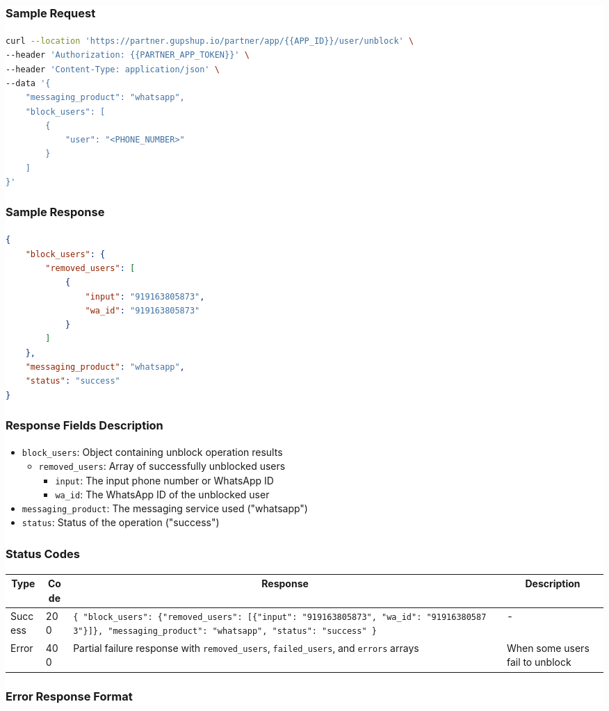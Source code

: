 ### Sample Request

```bash
curl --location 'https://partner.gupshup.io/partner/app/{{APP_ID}}/user/unblock' \
--header 'Authorization: {{PARTNER_APP_TOKEN}}' \
--header 'Content-Type: application/json' \
--data '{
    "messaging_product": "whatsapp",
    "block_users": [
        {
            "user": "<PHONE_NUMBER>"
        }
    ]
}'
```

### Sample Response

```json
{
    "block_users": {
        "removed_users": [
            {
                "input": "919163805873",
                "wa_id": "919163805873"
            }
        ]
    },
    "messaging_product": "whatsapp",
    "status": "success"
}
```

### Response Fields Description

- `block_users`: Object containing unblock operation results
  - `removed_users`: Array of successfully unblocked users
    - `input`: The input phone number or WhatsApp ID
    - `wa_id`: The WhatsApp ID of the unblocked user
- `messaging_product`: The messaging service used ("whatsapp")
- `status`: Status of the operation ("success")

### Status Codes

| Type | Code | Response | Description |
|------|------|----------|-------------|
| Success | 200 | `{ "block_users": {"removed_users": [{"input": "919163805873", "wa_id": "919163805873"}]}, "messaging_product": "whatsapp", "status": "success" }` | - |
| Error | 400 | Partial failure response with `removed_users`, `failed_users`, and `errors` arrays | When some users fail to unblock |

### Error Response Format
